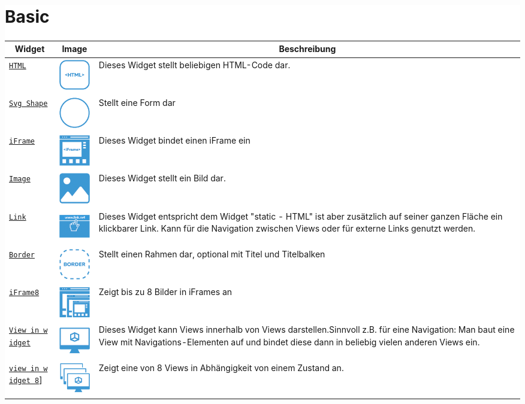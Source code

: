 # Basic  

| Widget                                       | Image | Beschreibung
|----------------------------------------------|-------|-------------|
| [`HTML`](#html-frame)                        | ![001](media/widget_images/basic/Prev_HTML.png)|Dieses Widget stellt beliebigen HTML-Code dar.|
| [`Svg Shape`](#svg-shape)                    | ![002](media/widget_images/basic/Prev_Shape.png)|Stellt eine Form dar|
| [`iFrame`](#iframe)                          | ![003](media/widget_images/basic/Prev_iFrame.png)|Dieses Widget bindet einen iFrame ein|
| [`Image`](#image)                            | ![004](media/widget_images/basic/Prev_Image.png)|Dieses Widget stellt ein Bild dar.|
| [`Link`](#link)                              | ![005](media/widget_images/basic/Prev_tplLink.png)|Dieses Widget entspricht dem Widget "static - HTML" ist aber zusätzlich auf seiner ganzen Fläche ein klickbarer Link. Kann für die Navigation zwischen Views oder für externe Links genutzt werden.|
| [`Border`](#border)                          | ![006](media/widget_images/basic/Prev_tplFrame.png)|Stellt einen Rahmen dar, optional mit Titel und Titelbalken|
| [`iFrame8`](#iframe8)                        | ![007](media/widget_images/basic/Prev_StatefulIFrame8.png)|Zeigt bis zu 8 Bilder in iFrames an|
| [`View in widget`](#view-in-widget)          | ![008](media/widget_images/basic/Prev_ContainerView.png)|Dieses Widget kann Views innerhalb von Views darstellen.Sinnvoll z.B. für eine Navigation: Man baut eine View mit Navigations-Elementen auf und bindet diese dann in beliebig vielen anderen Views ein.|
| [`view in widget 8`](#view-in-widget-8)]     | ![009](media/widget_images/basic/Prev_StatefulContainerView8.png)|Zeigt eine von 8 Views in Abhängigkeit von einem Zustand an.|